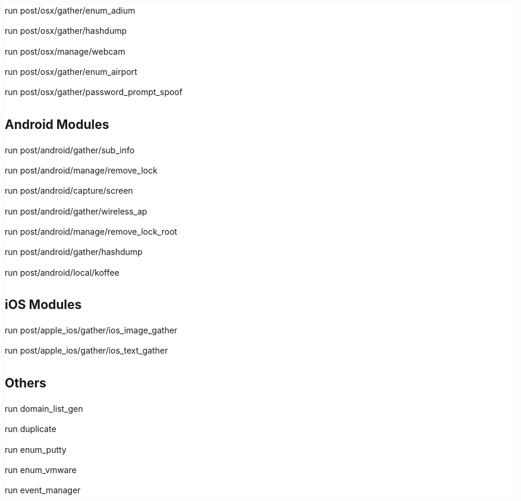 run post/osx/gather/enum_adium

run post/osx/gather/hashdump

run post/osx/manage/webcam

run post/osx/gather/enum_airport

run post/osx/gather/password_prompt_spoof

## Android Modules

run post/android/gather/sub_info

run post/android/manage/remove_lock

run post/android/capture/screen

run post/android/gather/wireless_ap

run post/android/manage/remove_lock_root

run post/android/gather/hashdump

run post/android/local/koffee

## iOS Modules

run post/apple_ios/gather/ios_image_gather

run post/apple_ios/gather/ios_text_gather

## Others

run domain_list_gen

run duplicate

run enum_putty

run enum_vmware

run event_manager